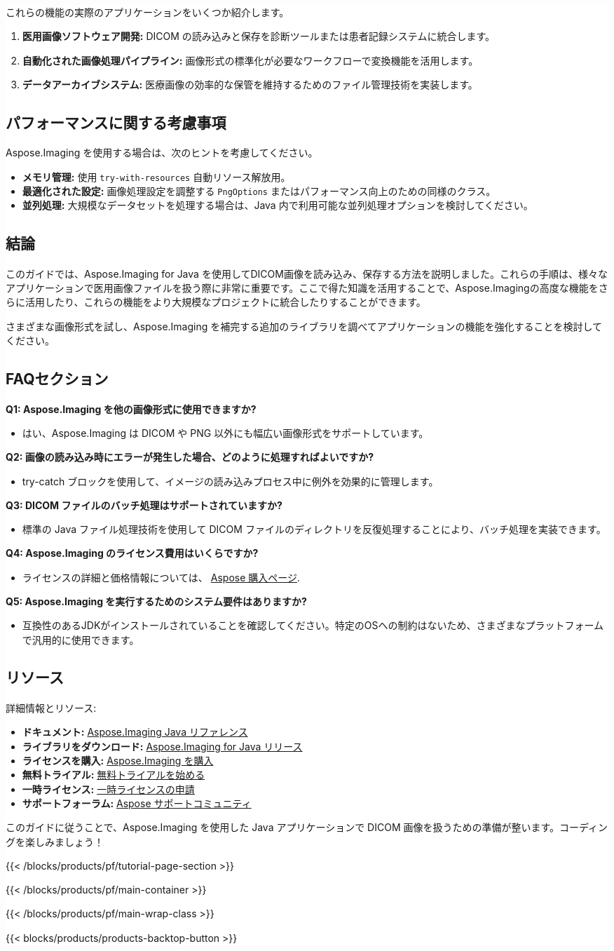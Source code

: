 これらの機能の実際のアプリケーションをいくつか紹介します。

1. **医用画像ソフトウェア開発:**
   DICOM の読み込みと保存を診断ツールまたは患者記録システムに統合します。
   
2. **自動化された画像処理パイプライン:**
   画像形式の標準化が必要なワークフローで変換機能を活用します。

3. **データアーカイブシステム:**
   医療画像の効率的な保管を維持するためのファイル管理技術を実装します。

## パフォーマンスに関する考慮事項

Aspose.Imaging を使用する場合は、次のヒントを考慮してください。

- **メモリ管理:** 使用 `try-with-resources` 自動リソース解放用。
- **最適化された設定:** 画像処理設定を調整する `PngOptions` またはパフォーマンス向上のための同様のクラス。
- **並列処理:** 大規模なデータセットを処理する場合は、Java 内で利用可能な並列処理オプションを検討してください。

## 結論

このガイドでは、Aspose.Imaging for Java を使用してDICOM画像を読み込み、保存する方法を説明しました。これらの手順は、様々なアプリケーションで医用画像ファイルを扱う際に非常に重要です。ここで得た知識を活用することで、Aspose.Imagingの高度な機能をさらに活用したり、これらの機能をより大規模なプロジェクトに統合したりすることができます。

さまざまな画像形式を試し、Aspose.Imaging を補完する追加のライブラリを調べてアプリケーションの機能を強化することを検討してください。

## FAQセクション

**Q1: Aspose.Imaging を他の画像形式に使用できますか?**
- はい、Aspose.Imaging は DICOM や PNG 以外にも幅広い画像形式をサポートしています。

**Q2: 画像の読み込み時にエラーが発生した場合、どのように処理すればよいですか?**
- try-catch ブロックを使用して、イメージの読み込みプロセス中に例外を効果的に管理します。

**Q3: DICOM ファイルのバッチ処理はサポートされていますか?**
- 標準の Java ファイル処理技術を使用して DICOM ファイルのディレクトリを反復処理することにより、バッチ処理を実装できます。

**Q4: Aspose.Imaging のライセンス費用はいくらですか?**
- ライセンスの詳細と価格情報については、 [Aspose 購入ページ](https://purchase。aspose.com/buy).

**Q5: Aspose.Imaging を実行するためのシステム要件はありますか?**
- 互換性のあるJDKがインストールされていることを確認してください。特定のOSへの制約はないため、さまざまなプラットフォームで汎用的に使用できます。

## リソース

詳細情報とリソース:

- **ドキュメント:** [Aspose.Imaging Java リファレンス](https://reference.aspose.com/imaging/java/)
- **ライブラリをダウンロード:** [Aspose.Imaging for Java リリース](https://releases.aspose.com/imaging/java/)
- **ライセンスを購入:** [Aspose.Imaging を購入](https://purchase.aspose.com/buy)
- **無料トライアル:** [無料トライアルを始める](https://releases.aspose.com/imaging/java/)
- **一時ライセンス:** [一時ライセンスの申請](https://purchase.aspose.com/temporary-license/)
- **サポートフォーラム:** [Aspose サポートコミュニティ](https://forum.aspose.com/c/imaging/10)

このガイドに従うことで、Aspose.Imaging を使用した Java アプリケーションで DICOM 画像を扱うための準備が整います。コーディングを楽しみましょう！

{{< /blocks/products/pf/tutorial-page-section >}}

{{< /blocks/products/pf/main-container >}}

{{< /blocks/products/pf/main-wrap-class >}}

{{< blocks/products/products-backtop-button >}}